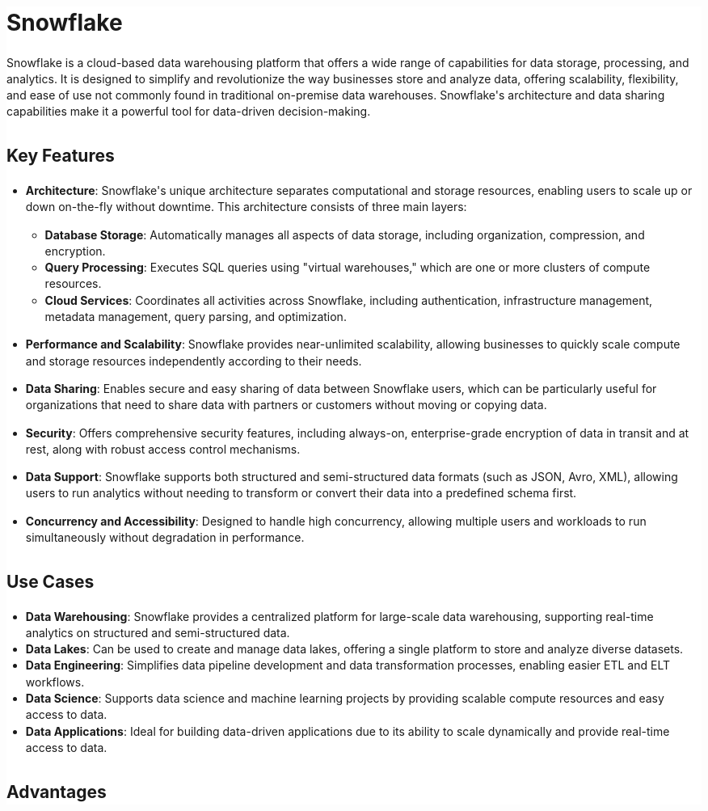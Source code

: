 # Snowflake

Snowflake is a cloud-based data warehousing platform that offers a wide range of capabilities for data storage, processing, and analytics. It is designed to simplify and revolutionize the way businesses store and analyze data, offering scalability, flexibility, and ease of use not commonly found in traditional on-premise data warehouses. Snowflake's architecture and data sharing capabilities make it a powerful tool for data-driven decision-making.

## Key Features

- **Architecture**: Snowflake's unique architecture separates computational and storage resources, enabling users to scale up or down on-the-fly without downtime. This architecture consists of three main layers:
  - **Database Storage**: Automatically manages all aspects of data storage, including organization, compression, and encryption.
  - **Query Processing**: Executes SQL queries using "virtual warehouses," which are one or more clusters of compute resources.
  - **Cloud Services**: Coordinates all activities across Snowflake, including authentication, infrastructure management, metadata management, query parsing, and optimization.

- **Performance and Scalability**: Snowflake provides near-unlimited scalability, allowing businesses to quickly scale compute and storage resources independently according to their needs.

- **Data Sharing**: Enables secure and easy sharing of data between Snowflake users, which can be particularly useful for organizations that need to share data with partners or customers without moving or copying data.

- **Security**: Offers comprehensive security features, including always-on, enterprise-grade encryption of data in transit and at rest, along with robust access control mechanisms.

- **Data Support**: Snowflake supports both structured and semi-structured data formats (such as JSON, Avro, XML), allowing users to run analytics without needing to transform or convert their data into a predefined schema first.

- **Concurrency and Accessibility**: Designed to handle high concurrency, allowing multiple users and workloads to run simultaneously without degradation in performance.

## Use Cases

- **Data Warehousing**: Snowflake provides a centralized platform for large-scale data warehousing, supporting real-time analytics on structured and semi-structured data.
- **Data Lakes**: Can be used to create and manage data lakes, offering a single platform to store and analyze diverse datasets.
- **Data Engineering**: Simplifies data pipeline development and data transformation processes, enabling easier ETL and ELT workflows.
- **Data Science**: Supports data science and machine learning projects by providing scalable compute resources and easy access to data.
- **Data Applications**: Ideal for building data-driven applications due to its ability to scale dynamically and provide real-time access to data.

## Advantages
